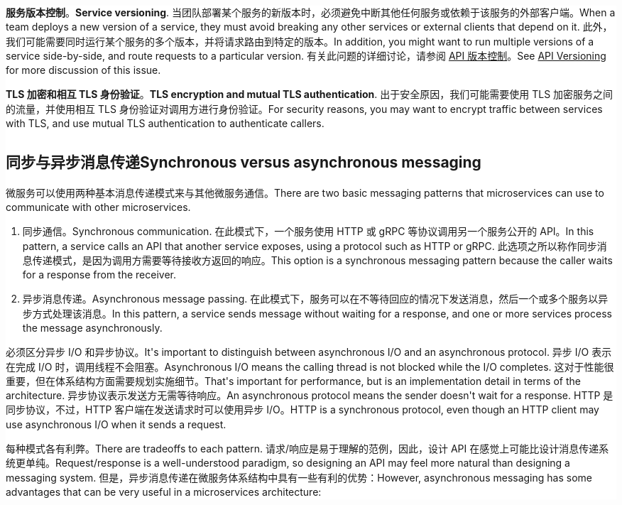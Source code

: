 <span data-ttu-id="09329-141">**服务版本控制**。</span><span class="sxs-lookup"><span data-stu-id="09329-141">**Service versioning**.</span></span> <span data-ttu-id="09329-142">当团队部署某个服务的新版本时，必须避免中断其他任何服务或依赖于该服务的外部客户端。</span><span class="sxs-lookup"><span data-stu-id="09329-142">When a team deploys a new version of a service, they must avoid breaking any other services or external clients that depend on it.</span></span> <span data-ttu-id="09329-143">此外，我们可能需要同时运行某个服务的多个版本，并将请求路由到特定的版本。</span><span class="sxs-lookup"><span data-stu-id="09329-143">In addition, you might want to run multiple versions of a service side-by-side, and route requests to a particular version.</span></span> <span data-ttu-id="09329-144">有关此问题的详细讨论，请参阅 [API 版本控制](./api-design.md#api-versioning)。</span><span class="sxs-lookup"><span data-stu-id="09329-144">See [API Versioning](./api-design.md#api-versioning) for more discussion of this issue.</span></span>

<span data-ttu-id="09329-145">**TLS 加密和相互 TLS 身份验证**。</span><span class="sxs-lookup"><span data-stu-id="09329-145">**TLS encryption and mutual TLS authentication**.</span></span> <span data-ttu-id="09329-146">出于安全原因，我们可能需要使用 TLS 加密服务之间的流量，并使用相互 TLS 身份验证对调用方进行身份验证。</span><span class="sxs-lookup"><span data-stu-id="09329-146">For security reasons, you may want to encrypt traffic between services with TLS, and use mutual TLS authentication to authenticate callers.</span></span>

## <a name="synchronous-versus-asynchronous-messaging"></a><span data-ttu-id="09329-147">同步与异步消息传递</span><span class="sxs-lookup"><span data-stu-id="09329-147">Synchronous versus asynchronous messaging</span></span>

<span data-ttu-id="09329-148">微服务可以使用两种基本消息传递模式来与其他微服务通信。</span><span class="sxs-lookup"><span data-stu-id="09329-148">There are two basic messaging patterns that microservices can use to communicate with other microservices.</span></span>

1. <span data-ttu-id="09329-149">同步通信。</span><span class="sxs-lookup"><span data-stu-id="09329-149">Synchronous communication.</span></span> <span data-ttu-id="09329-150">在此模式下，一个服务使用 HTTP 或 gRPC 等协议调用另一个服务公开的 API。</span><span class="sxs-lookup"><span data-stu-id="09329-150">In this pattern, a service calls an API that another service exposes, using a protocol such as HTTP or gRPC.</span></span> <span data-ttu-id="09329-151">此选项之所以称作同步消息传递模式，是因为调用方需要等待接收方返回的响应。</span><span class="sxs-lookup"><span data-stu-id="09329-151">This option is a synchronous messaging pattern because the caller waits for a response from the receiver.</span></span>

2. <span data-ttu-id="09329-152">异步消息传递。</span><span class="sxs-lookup"><span data-stu-id="09329-152">Asynchronous message passing.</span></span> <span data-ttu-id="09329-153">在此模式下，服务可以在不等待回应的情况下发送消息，然后一个或多个服务以异步方式处理该消息。</span><span class="sxs-lookup"><span data-stu-id="09329-153">In this pattern, a service sends message without waiting for a response, and one or more services process the message asynchronously.</span></span>

<span data-ttu-id="09329-154">必须区分异步 I/O 和异步协议。</span><span class="sxs-lookup"><span data-stu-id="09329-154">It's important to distinguish between asynchronous I/O and an asynchronous protocol.</span></span> <span data-ttu-id="09329-155">异步 I/O 表示在完成 I/O 时，调用线程不会阻塞。</span><span class="sxs-lookup"><span data-stu-id="09329-155">Asynchronous I/O means the calling thread is not blocked while the I/O completes.</span></span> <span data-ttu-id="09329-156">这对于性能很重要，但在体系结构方面需要规划实施细节。</span><span class="sxs-lookup"><span data-stu-id="09329-156">That's important for performance, but is an implementation detail in terms of the architecture.</span></span> <span data-ttu-id="09329-157">异步协议表示发送方无需等待响应。</span><span class="sxs-lookup"><span data-stu-id="09329-157">An asynchronous protocol means the sender doesn't wait for a response.</span></span> <span data-ttu-id="09329-158">HTTP 是同步协议，不过，HTTP 客户端在发送请求时可以使用异步 I/O。</span><span class="sxs-lookup"><span data-stu-id="09329-158">HTTP is a synchronous protocol, even though an HTTP client may use asynchronous I/O when it sends a request.</span></span>

<span data-ttu-id="09329-159">每种模式各有利弊。</span><span class="sxs-lookup"><span data-stu-id="09329-159">There are tradeoffs to each pattern.</span></span> <span data-ttu-id="09329-160">请求/响应是易于理解的范例，因此，设计 API 在感觉上可能比设计消息传递系统更单纯。</span><span class="sxs-lookup"><span data-stu-id="09329-160">Request/response is a well-understood paradigm, so designing an API may feel more natural than designing a messaging system.</span></span> <span data-ttu-id="09329-161">但是，异步消息传递在微服务体系结构中具有一些有利的优势：</span><span class="sxs-lookup"><span data-stu-id="09329-161">However, asynchronous messaging has some advantages that can be very useful in a microservices architecture:</span></span>
